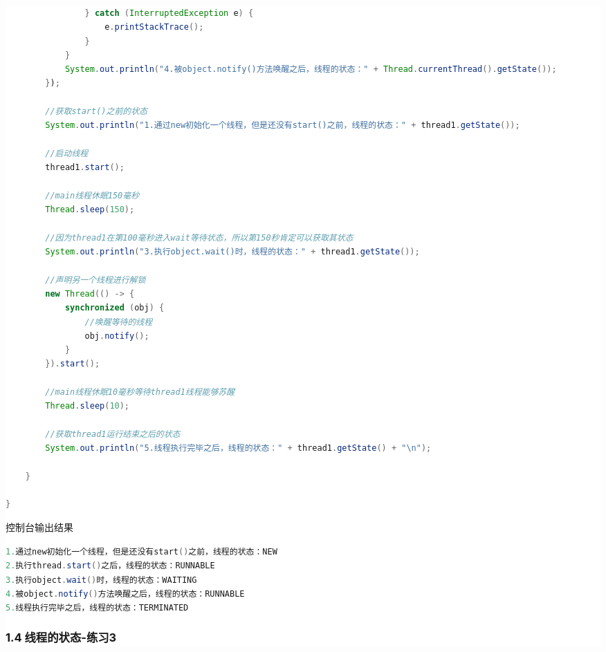 ```java
                } catch (InterruptedException e) {
                    e.printStackTrace();
                }
            }
            System.out.println("4.被object.notify()方法唤醒之后，线程的状态：" + Thread.currentThread().getState());
        });

        //获取start()之前的状态
        System.out.println("1.通过new初始化一个线程，但是还没有start()之前，线程的状态：" + thread1.getState());

        //启动线程
        thread1.start();

        //main线程休眠150毫秒
        Thread.sleep(150);

        //因为thread1在第100毫秒进入wait等待状态，所以第150秒肯定可以获取其状态
        System.out.println("3.执行object.wait()时，线程的状态：" + thread1.getState());

        //声明另一个线程进行解锁
        new Thread(() -> {
            synchronized (obj) {
                //唤醒等待的线程
                obj.notify();
            }
        }).start();

        //main线程休眠10毫秒等待thread1线程能够苏醒
        Thread.sleep(10);

        //获取thread1运行结束之后的状态
        System.out.println("5.线程执行完毕之后，线程的状态：" + thread1.getState() + "\n");

    }

}
```

控制台输出结果

```java
1.通过new初始化一个线程，但是还没有start()之前，线程的状态：NEW
2.执行thread.start()之后，线程的状态：RUNNABLE
3.执行object.wait()时，线程的状态：WAITING
4.被object.notify()方法唤醒之后，线程的状态：RUNNABLE
5.线程执行完毕之后，线程的状态：TERMINATED
```

### 

### 1.4 线程的状态-练习3
